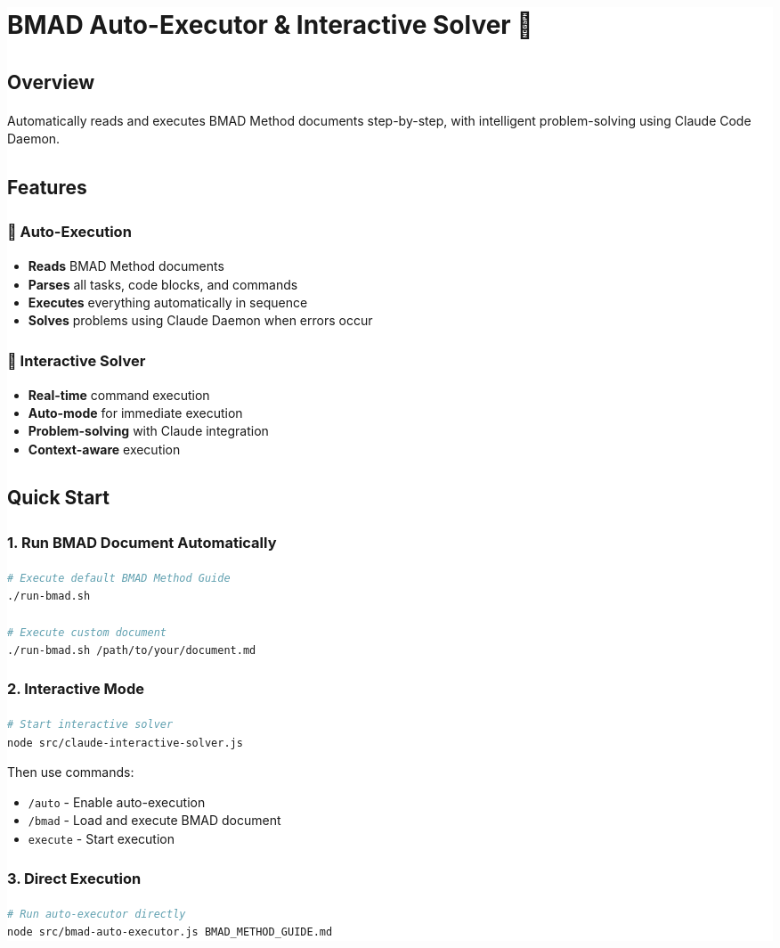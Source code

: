 # BMAD Auto-Executor & Interactive Solver 🚀

## Overview
Automatically reads and executes BMAD Method documents step-by-step, with intelligent problem-solving using Claude Code Daemon.

## Features

### 🎯 Auto-Execution
- **Reads** BMAD Method documents
- **Parses** all tasks, code blocks, and commands
- **Executes** everything automatically in sequence
- **Solves** problems using Claude Daemon when errors occur

### 🤖 Interactive Solver
- **Real-time** command execution
- **Auto-mode** for immediate execution
- **Problem-solving** with Claude integration
- **Context-aware** execution

## Quick Start

### 1. Run BMAD Document Automatically
```bash
# Execute default BMAD Method Guide
./run-bmad.sh

# Execute custom document
./run-bmad.sh /path/to/your/document.md
```

### 2. Interactive Mode
```bash
# Start interactive solver
node src/claude-interactive-solver.js
```

Then use commands:
- `/auto` - Enable auto-execution
- `/bmad` - Load and execute BMAD document
- `execute` - Start execution

### 3. Direct Execution
```bash
# Run auto-executor directly
node src/bmad-auto-executor.js BMAD_METHOD_GUIDE.md
```
